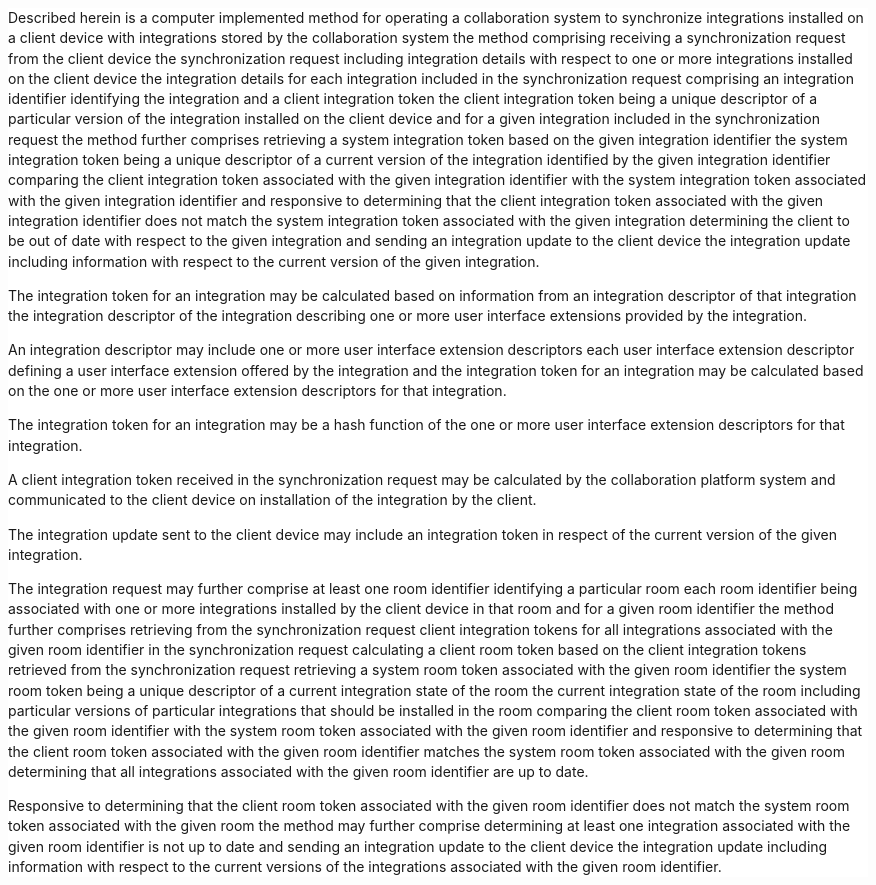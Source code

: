 Described herein is a computer implemented method for operating a collaboration system to synchronize integrations installed on a client device with integrations stored by the collaboration system the method comprising receiving a synchronization request from the client device the synchronization request including integration details with respect to one or more integrations installed on the client device the integration details for each integration included in the synchronization request comprising an integration identifier identifying the integration and a client integration token the client integration token being a unique descriptor of a particular version of the integration installed on the client device and for a given integration included in the synchronization request the method further comprises retrieving a system integration token based on the given integration identifier the system integration token being a unique descriptor of a current version of the integration identified by the given integration identifier comparing the client integration token associated with the given integration identifier with the system integration token associated with the given integration identifier and responsive to determining that the client integration token associated with the given integration identifier does not match the system integration token associated with the given integration determining the client to be out of date with respect to the given integration and sending an integration update to the client device the integration update including information with respect to the current version of the given integration.

The integration token for an integration may be calculated based on information from an integration descriptor of that integration the integration descriptor of the integration describing one or more user interface extensions provided by the integration.

An integration descriptor may include one or more user interface extension descriptors each user interface extension descriptor defining a user interface extension offered by the integration and the integration token for an integration may be calculated based on the one or more user interface extension descriptors for that integration.

The integration token for an integration may be a hash function of the one or more user interface extension descriptors for that integration.

A client integration token received in the synchronization request may be calculated by the collaboration platform system and communicated to the client device on installation of the integration by the client.

The integration update sent to the client device may include an integration token in respect of the current version of the given integration.

The integration request may further comprise at least one room identifier identifying a particular room each room identifier being associated with one or more integrations installed by the client device in that room and for a given room identifier the method further comprises retrieving from the synchronization request client integration tokens for all integrations associated with the given room identifier in the synchronization request calculating a client room token based on the client integration tokens retrieved from the synchronization request retrieving a system room token associated with the given room identifier the system room token being a unique descriptor of a current integration state of the room the current integration state of the room including particular versions of particular integrations that should be installed in the room comparing the client room token associated with the given room identifier with the system room token associated with the given room identifier and responsive to determining that the client room token associated with the given room identifier matches the system room token associated with the given room determining that all integrations associated with the given room identifier are up to date.

Responsive to determining that the client room token associated with the given room identifier does not match the system room token associated with the given room the method may further comprise determining at least one integration associated with the given room identifier is not up to date and sending an integration update to the client device the integration update including information with respect to the current versions of the integrations associated with the given room identifier.
